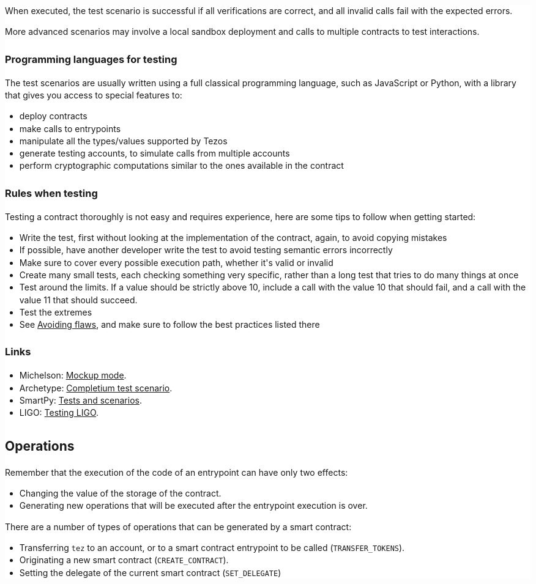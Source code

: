 When executed, the test scenario is successful if all verifications are correct, and all invalid calls fail with the expected errors.

More advanced scenarios may involve a local sandbox deployment and calls to multiple contracts to test interactions.

### Programming languages for testing

The test scenarios are usually written using a full classical programming language, such as JavaScript or Python, with a library that gives you access to special features to:

- deploy contracts
- make calls to entrypoints
- manipulate all the types/values supported by Tezos
- generate testing accounts, to simulate calls from multiple accounts
- perform cryptographic computations similar to the ones available in the contract

### Rules when testing

Testing a contract thoroughly is not easy and requires experience, here are some tips to follow when getting started:

- Write the test, first without looking at the implementation of the contract, again, to avoid copying mistakes
- If possible, have another developer write the test to avoid testing semantic errors incorrectly
- Make sure to cover every possible execution path, whether it's valid or invalid
- Create many small tests, each checking something very specific, rather than a long test that tries to do many things at once
- Test around the limits. If a value should be strictly above 10, include a call with the value 10 that should fail, and a call with the value 11 that should succeed.
- Test the extremes
- See [Avoiding flaws](/developers/docs/smart-contracts/avoiding-flaws/), and make sure to follow the best practices listed there

### Links

- Michelson: [Mockup mode](https://tezos.gitlab.io/user/mockup.html).
- Archetype: [Completium test scenario](https://completium.com/docs/contract/test-scenario).
- SmartPy: [Tests and scenarios](https://smartpy.io/manual/scenarios/overview).
- LIGO: [Testing LIGO](https://ligolang.org/docs/advanced/testing).

## Operations

Remember that the execution of the code of an entrypoint can have only two effects:

- Changing the value of the storage of the contract.
- Generating new operations that will be executed after the entrypoint execution is over.

There are a number of types of operations that can be generated by a smart contract:

- Transferring `tez` to an account, or to a smart contract entrypoint to be called (`TRANSFER_TOKENS`).
- Originating a new smart contract (`CREATE_CONTRACT`).
- Setting the delegate of the current smart contract (`SET_DELEGATE`)
